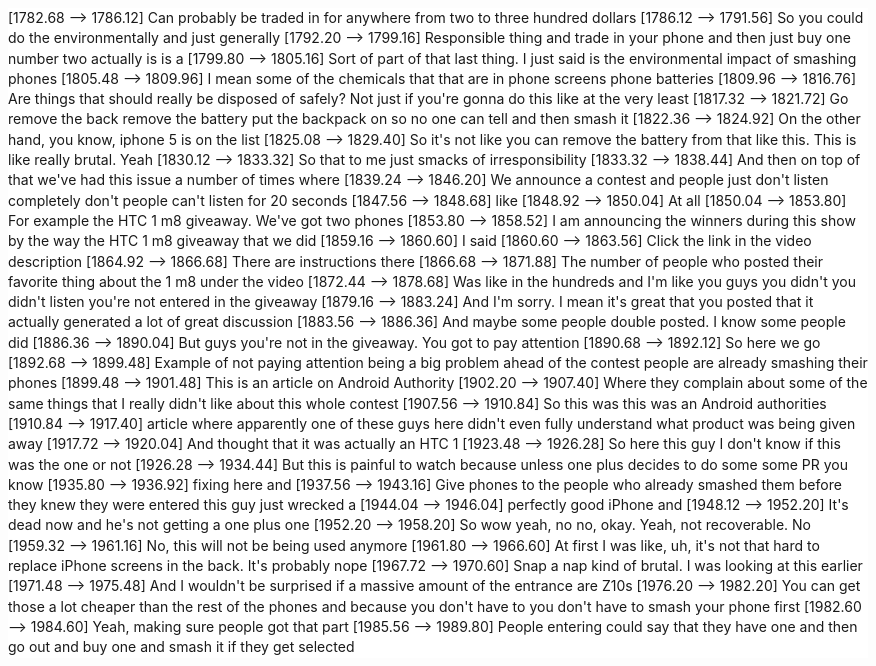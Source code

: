 [1782.68 --> 1786.12]  Can probably be traded in for anywhere from two to three hundred dollars
[1786.12 --> 1791.56]  So you could do the environmentally and just generally
[1792.20 --> 1799.16]  Responsible thing and trade in your phone and then just buy one number two actually is is a
[1799.80 --> 1805.16]  Sort of part of that last thing. I just said is the environmental impact of smashing phones
[1805.48 --> 1809.96]  I mean some of the chemicals that that are in phone screens phone batteries
[1809.96 --> 1816.76]  Are things that should really be disposed of safely? Not just if you're gonna do this like at the very least
[1817.32 --> 1821.72]  Go remove the back remove the battery put the backpack on so no one can tell and then smash it
[1822.36 --> 1824.92]  On the other hand, you know, iphone 5 is on the list
[1825.08 --> 1829.40]  So it's not like you can remove the battery from that like this. This is like really brutal. Yeah
[1830.12 --> 1833.32]  So that to me just smacks of irresponsibility
[1833.32 --> 1838.44]  And then on top of that we've had this issue a number of times where
[1839.24 --> 1846.20]  We announce a contest and people just don't listen completely don't people can't listen for 20 seconds
[1847.56 --> 1848.68]  like
[1848.92 --> 1850.04]  At all
[1850.04 --> 1853.80]  For example the HTC 1 m8 giveaway. We've got two phones
[1853.80 --> 1858.52]  I am announcing the winners during this show by the way the HTC 1 m8 giveaway that we did
[1859.16 --> 1860.60]  I said
[1860.60 --> 1863.56]  Click the link in the video description
[1864.92 --> 1866.68]  There are instructions there
[1866.68 --> 1871.88]  The number of people who posted their favorite thing about the 1 m8 under the video
[1872.44 --> 1878.68]  Was like in the hundreds and I'm like you guys you didn't you didn't listen you're not entered in the giveaway
[1879.16 --> 1883.24]  And I'm sorry. I mean it's great that you posted that it actually generated a lot of great discussion
[1883.56 --> 1886.36]  And maybe some people double posted. I know some people did
[1886.36 --> 1890.04]  But guys you're not in the giveaway. You got to pay attention
[1890.68 --> 1892.12]  So here we go
[1892.68 --> 1899.48]  Example of not paying attention being a big problem ahead of the contest people are already smashing their phones
[1899.48 --> 1901.48]  This is an article on Android Authority
[1902.20 --> 1907.40]  Where they complain about some of the same things that I really didn't like about this whole contest
[1907.56 --> 1910.84]  So this was this was an Android authorities
[1910.84 --> 1917.40]  article where apparently one of these guys here didn't even fully understand what product was being given away
[1917.72 --> 1920.04]  And thought that it was actually an HTC 1
[1923.48 --> 1926.28]  So here this guy I don't know if this was the one or not
[1926.28 --> 1934.44]  But this is painful to watch because unless one plus decides to do some some PR you know
[1935.80 --> 1936.92]  fixing here and
[1937.56 --> 1943.16]  Give phones to the people who already smashed them before they knew they were entered this guy just wrecked a
[1944.04 --> 1946.04]  perfectly good iPhone and
[1948.12 --> 1952.20]  It's dead now and he's not getting a one plus one
[1952.20 --> 1958.20]  So wow yeah, no no, okay. Yeah, not recoverable. No
[1959.32 --> 1961.16]  No, this will not be being used anymore
[1961.80 --> 1966.60]  At first I was like, uh, it's not that hard to replace iPhone screens in the back. It's probably nope
[1967.72 --> 1970.60]  Snap a nap kind of brutal. I was looking at this earlier
[1971.48 --> 1975.48]  And I wouldn't be surprised if a massive amount of the entrance are Z10s
[1976.20 --> 1982.20]  You can get those a lot cheaper than the rest of the phones and because you don't have to you don't have to smash your phone first
[1982.60 --> 1984.60]  Yeah, making sure people got that part
[1985.56 --> 1989.80]  People entering could say that they have one and then go out and buy one and smash it if they get selected